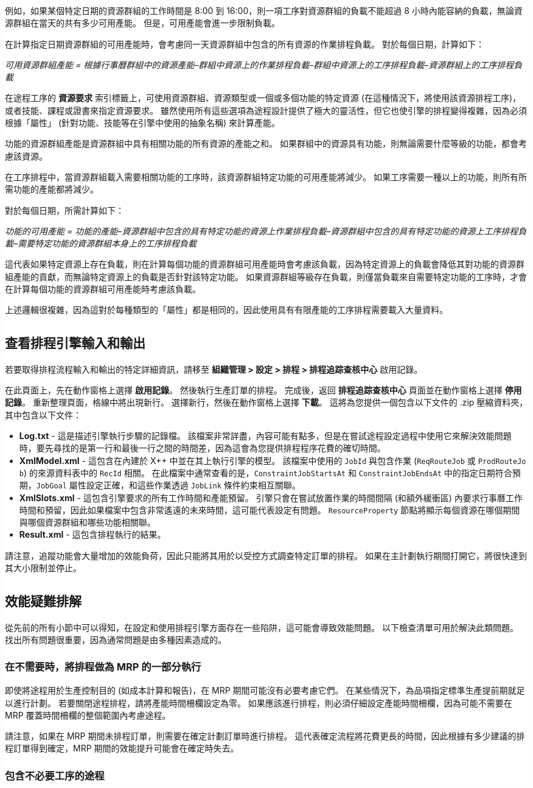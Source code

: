 例如，如果某個特定日期的資源群組的工作時間是 8:00 到 16:00，則一項工序對資源群組的負載不能超過 8 小時內能容納的負載，無論資源群組在當天的共有多少可用產能。 但是，可用產能會進一步限制負載。

在計算指定日期資源群組的可用產能時，會考慮同一天資源群組中包含的所有資源的作業排程負載。 對於每個日期，計算如下：

*可用資源群組產能 = 根據行事曆群組中的資源產能&ndash;群組中資源上的作業排程負載&ndash;群組中資源上的工序排程負載&ndash;資源群組上的工序排程負載*

在途程工序的 **資源要求** 索引標籤上，可使用資源群組、資源類型或一個或多個功能的特定資源 (在這種情況下，將使用該資源排程工序)，或者技能、課程或證書來指定資源要求。 雖然使用所有這些選項為途程設計提供了極大的靈活性，但它也使引擎的排程變得複雜，因為必須根據「屬性」 (針對功能、技能等在引擎中使用的抽象名稱) 來計算產能。

功能的資源群組產能是資源群組中具有相關功能的所有資源的產能之和。 如果群組中的資源具有功能，則無論需要什麼等級的功能，都會考慮該資源。

在工序排程中，當資源群組載入需要相關功能的工序時，該資源群組特定功能的可用產能將減少。 如果工序需要一種以上的功能，則所有所需功能的產能都將減少。

對於每個日期，所需計算如下：

*功能的可用產能 = 功能的產能&ndash;資源群組中包含的具有特定功能的資源上作業排程負載&ndash;資源群組中包含的具有特定功能的資源上工序排程負載&ndash;需要特定功能的資源群組本身上的工序排程負載*

這代表如果特定資源上存在負載，則在計算每個功能的資源群組可用產能時會考慮該負載，因為特定資源上的負載會降低其對功能的資源群組產能的貢獻，而無論特定資源上的負載是否針對該特定功能。 如果資源群組等級存在負載，則僅當負載來自需要特定功能的工序時，才會在計算每個功能的資源群組可用產能時考慮該負載。

上述邏輯很複雜，因為這對於每種類型的「屬性」都是相同的，因此使用具有有限產能的工序排程需要載入大量資料。

## <a name="viewing-scheduling-engine-input-and-output"></a>查看排程引擎輸入和輸出

若要取得排程流程輸入和輸出的特定詳細資訊，請移至 **組織管理 \> 設定 \> 排程 \> 排程追踪查核中心** 啟用記錄。

在此頁面上，先在動作窗格上選擇 **啟用記錄**。 然後執行生產訂單的排程。 完成後，返回 **排程追踪查核中心** 頁面並在動作窗格上選擇 **停用記錄**。 重新整理頁面，格線中將出現新行。 選擇新行，然後在動作窗格上選擇 **下載**。 這將為您提供一個包含以下文件的 .zip 壓縮資料夾，其中包含以下文件：

- **Log.txt** - 這是描述引擎執行步驟的記錄檔。 該檔案非常詳盡，內容可能有點多，但是在嘗試途程設定過程中使用它來解決效能問題時，要先尋找的是第一行和最後一行之間的時間差，因為這會為您提供排程程序花費的確切時間。
- **XmlModel.xml** - 這包含在內建於 X++ 中並在其上執行引擎的模型。 該檔案中使用的 `JobId` 與包含作業 (`ReqRouteJob` 或 `ProdRouteJob`) 的來源資料表中的 `RecId` 相關。 在此檔案中通常查看的是，`ConstraintJobStartsAt` 和 `ConstraintJobEndsAt` 中的指定日期符合預期，`JobGoal` 屬性設定正確，和這些作業透過 `JobLink` 條件約束相互關聯。
- **XmlSlots.xml** - 這包含引擎要求的所有工作時間和產能預留。 引擎只會在嘗試放置作業的時間間隔 (和額外緩衝區) 內要求行事曆工作時間和預留，因此如果檔案中包含非常遙遠的未來時間，這可能代表設定有問題。 `ResourceProperty` 節點將顯示每個資源在哪個期間與哪個資源群組和哪些功能相關聯。
- **Result.xml** - 這包含排程執行的結果。

請注意，追蹤功能會大量增加的效能負荷，因此只能將其用於以受控方式調查特定訂單的排程。 如果在主計劃執行期間打開它，將很快達到其大小限制並停止。

## <a name="troubleshooting-performance"></a>效能疑難排解

從先前的所有小節中可以得知，在設定和使用排程引擎方面存在一些陷阱，這可能會導致效能問題。 以下檢查清單可用於解決此類問題。 找出所有問題很重要，因為通常問題是由多種因素造成的。

### <a name="performing-scheduling-as-part-of-mrp-when-it-is-not-needed"></a>在不需要時，將排程做為 MRP 的一部分執行

即使將途程用於生產控制目的 (如成本計算和報告)，在 MRP 期間可能沒有必要考慮它們。 在某些情況下，為品項指定標準生產提前期就足以進行計劃。 若要關閉途程排程，請將產能時間柵欄設定為零。 如果應該進行排程，則必須仔細設定產能時間柵欄，因為可能不需要在 MRP 覆蓋時間柵欄的整個範圍內考慮途程。

請注意，如果在 MRP 期間未排程訂單，則需要在確定計劃訂單時進行排程。 這代表確定流程將花費更長的時間，因此根據有多少建議的排程訂單得到確定，MRP 期間的效能提升可能會在確定時失去。

### <a name="route-with-unnecessary-operations"></a>包含不必要工序的途程
